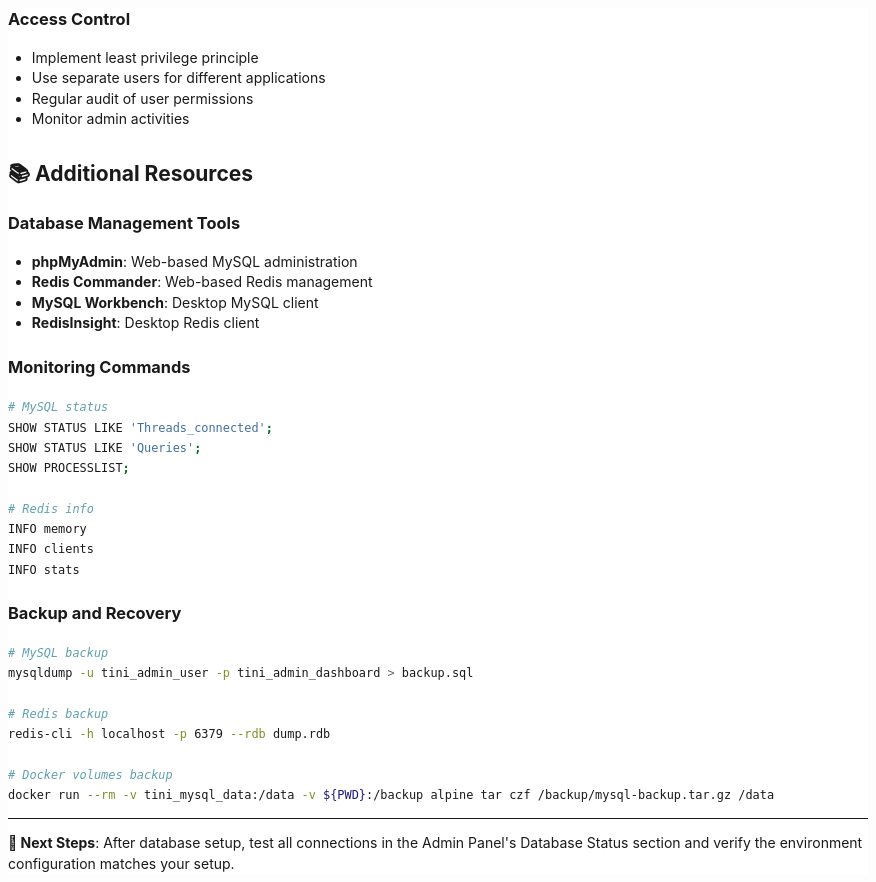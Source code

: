 ### Access Control
- Implement least privilege principle
- Use separate users for different applications
- Regular audit of user permissions
- Monitor admin activities

## 📚 Additional Resources

### Database Management Tools
- **phpMyAdmin**: Web-based MySQL administration
- **Redis Commander**: Web-based Redis management
- **MySQL Workbench**: Desktop MySQL client
- **RedisInsight**: Desktop Redis client

### Monitoring Commands
```bash
# MySQL status
SHOW STATUS LIKE 'Threads_connected';
SHOW STATUS LIKE 'Queries';
SHOW PROCESSLIST;

# Redis info
INFO memory
INFO clients
INFO stats
```

### Backup and Recovery
```bash
# MySQL backup
mysqldump -u tini_admin_user -p tini_admin_dashboard > backup.sql

# Redis backup
redis-cli -h localhost -p 6379 --rdb dump.rdb

# Docker volumes backup
docker run --rm -v tini_mysql_data:/data -v ${PWD}:/backup alpine tar czf /backup/mysql-backup.tar.gz /data
```

---

**🎯 Next Steps**: After database setup, test all connections in the Admin Panel's Database Status section and verify the environment configuration matches your setup.
